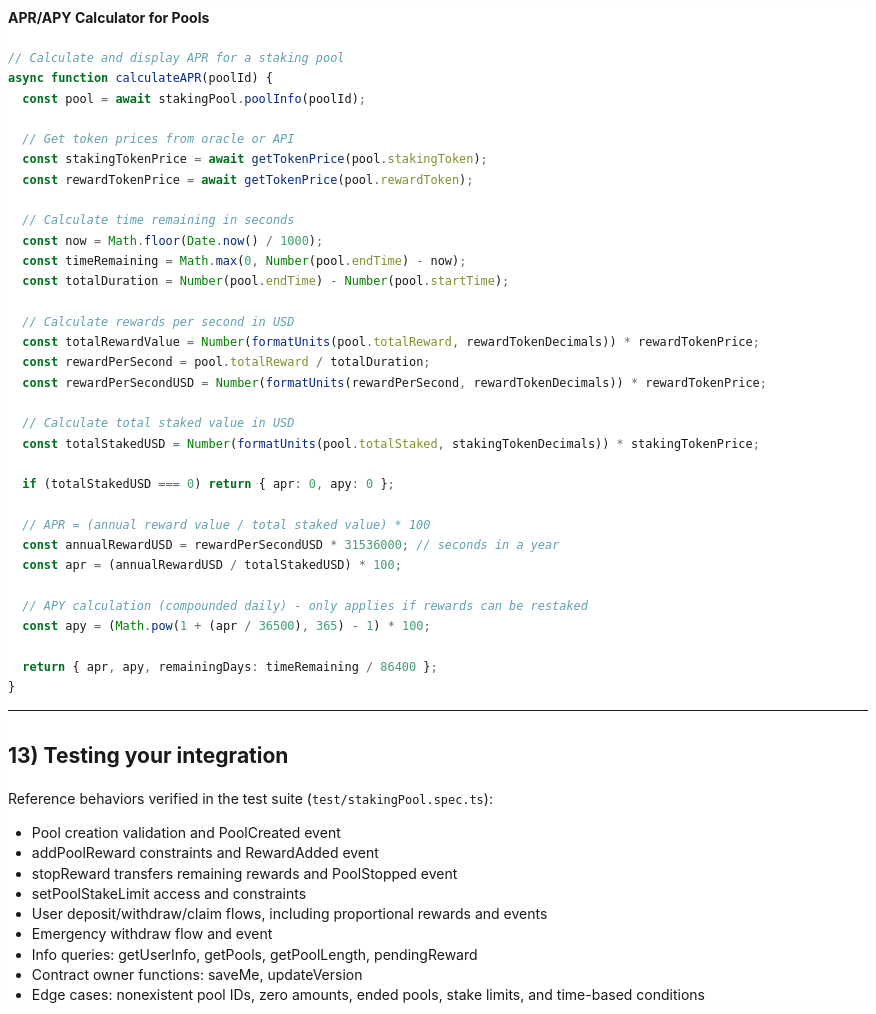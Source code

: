 #### APR/APY Calculator for Pools

```ts
// Calculate and display APR for a staking pool
async function calculateAPR(poolId) {
  const pool = await stakingPool.poolInfo(poolId);
  
  // Get token prices from oracle or API
  const stakingTokenPrice = await getTokenPrice(pool.stakingToken);
  const rewardTokenPrice = await getTokenPrice(pool.rewardToken);
  
  // Calculate time remaining in seconds
  const now = Math.floor(Date.now() / 1000);
  const timeRemaining = Math.max(0, Number(pool.endTime) - now);
  const totalDuration = Number(pool.endTime) - Number(pool.startTime);
  
  // Calculate rewards per second in USD
  const totalRewardValue = Number(formatUnits(pool.totalReward, rewardTokenDecimals)) * rewardTokenPrice;
  const rewardPerSecond = pool.totalReward / totalDuration;
  const rewardPerSecondUSD = Number(formatUnits(rewardPerSecond, rewardTokenDecimals)) * rewardTokenPrice;
  
  // Calculate total staked value in USD
  const totalStakedUSD = Number(formatUnits(pool.totalStaked, stakingTokenDecimals)) * stakingTokenPrice;
  
  if (totalStakedUSD === 0) return { apr: 0, apy: 0 };
  
  // APR = (annual reward value / total staked value) * 100
  const annualRewardUSD = rewardPerSecondUSD * 31536000; // seconds in a year
  const apr = (annualRewardUSD / totalStakedUSD) * 100;
  
  // APY calculation (compounded daily) - only applies if rewards can be restaked
  const apy = (Math.pow(1 + (apr / 36500), 365) - 1) * 100;
  
  return { apr, apy, remainingDays: timeRemaining / 86400 };
}
```

---

## 13) Testing your integration

Reference behaviors verified in the test suite (`test/stakingPool.spec.ts`):
- Pool creation validation and PoolCreated event
- addPoolReward constraints and RewardAdded event
- stopReward transfers remaining rewards and PoolStopped event
- setPoolStakeLimit access and constraints
- User deposit/withdraw/claim flows, including proportional rewards and events
- Emergency withdraw flow and event
- Info queries: getUserInfo, getPools, getPoolLength, pendingReward
- Contract owner functions: saveMe, updateVersion
- Edge cases: nonexistent pool IDs, zero amounts, ended pools, stake limits, and time-based conditions
